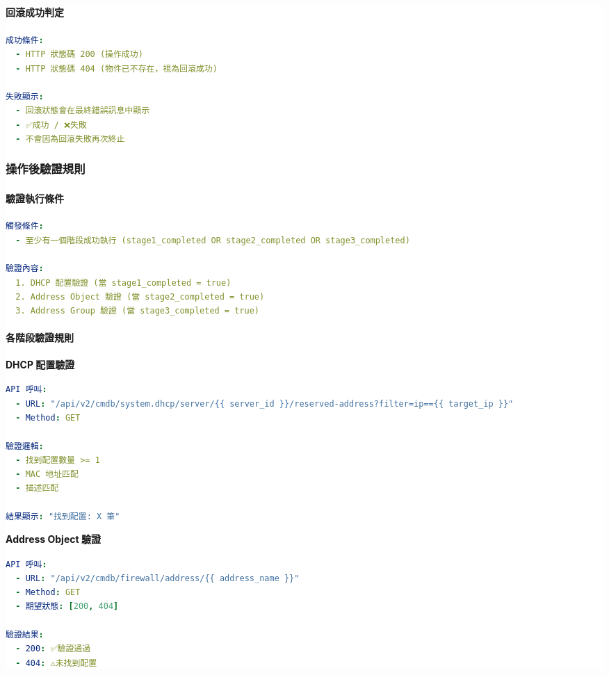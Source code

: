 #### 回滾成功判定
```yaml
成功條件:
  - HTTP 狀態碼 200 (操作成功)
  - HTTP 狀態碼 404 (物件已不存在，視為回滾成功)

失敗顯示:
  - 回滾狀態會在最終錯誤訊息中顯示
  - ✅成功 / ❌失敗
  - 不會因為回滾失敗再次終止
```

### 操作後驗證規則

#### 驗證執行條件
```yaml
觸發條件:
  - 至少有一個階段成功執行 (stage1_completed OR stage2_completed OR stage3_completed)

驗證內容:
  1. DHCP 配置驗證 (當 stage1_completed = true)
  2. Address Object 驗證 (當 stage2_completed = true)  
  3. Address Group 驗證 (當 stage3_completed = true)
```

#### 各階段驗證規則

**DHCP 配置驗證**
```yaml
API 呼叫:
  - URL: "/api/v2/cmdb/system.dhcp/server/{{ server_id }}/reserved-address?filter=ip=={{ target_ip }}"
  - Method: GET
  
驗證邏輯:
  - 找到配置數量 >= 1
  - MAC 地址匹配
  - 描述匹配

結果顯示: "找到配置: X 筆"
```

**Address Object 驗證**
```yaml
API 呼叫:
  - URL: "/api/v2/cmdb/firewall/address/{{ address_name }}"
  - Method: GET
  - 期望狀態: [200, 404]

驗證結果:
  - 200: ✅驗證通過
  - 404: ⚠️未找到配置
```
